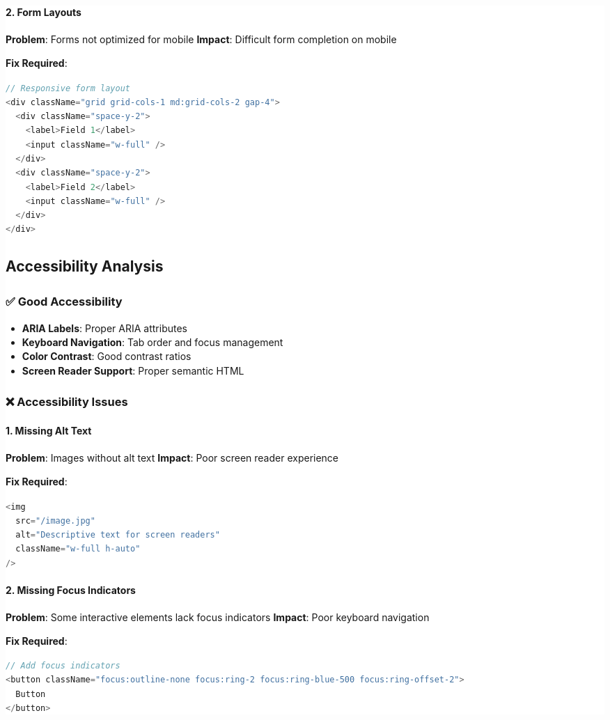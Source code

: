 #### 2. Form Layouts
**Problem**: Forms not optimized for mobile
**Impact**: Difficult form completion on mobile

**Fix Required**:
```typescript
// Responsive form layout
<div className="grid grid-cols-1 md:grid-cols-2 gap-4">
  <div className="space-y-2">
    <label>Field 1</label>
    <input className="w-full" />
  </div>
  <div className="space-y-2">
    <label>Field 2</label>
    <input className="w-full" />
  </div>
</div>
```

## Accessibility Analysis

### ✅ Good Accessibility
- **ARIA Labels**: Proper ARIA attributes
- **Keyboard Navigation**: Tab order and focus management
- **Color Contrast**: Good contrast ratios
- **Screen Reader Support**: Proper semantic HTML

### ❌ Accessibility Issues

#### 1. Missing Alt Text
**Problem**: Images without alt text
**Impact**: Poor screen reader experience

**Fix Required**:
```typescript
<img 
  src="/image.jpg" 
  alt="Descriptive text for screen readers"
  className="w-full h-auto"
/>
```

#### 2. Missing Focus Indicators
**Problem**: Some interactive elements lack focus indicators
**Impact**: Poor keyboard navigation

**Fix Required**:
```typescript
// Add focus indicators
<button className="focus:outline-none focus:ring-2 focus:ring-blue-500 focus:ring-offset-2">
  Button
</button>
```
